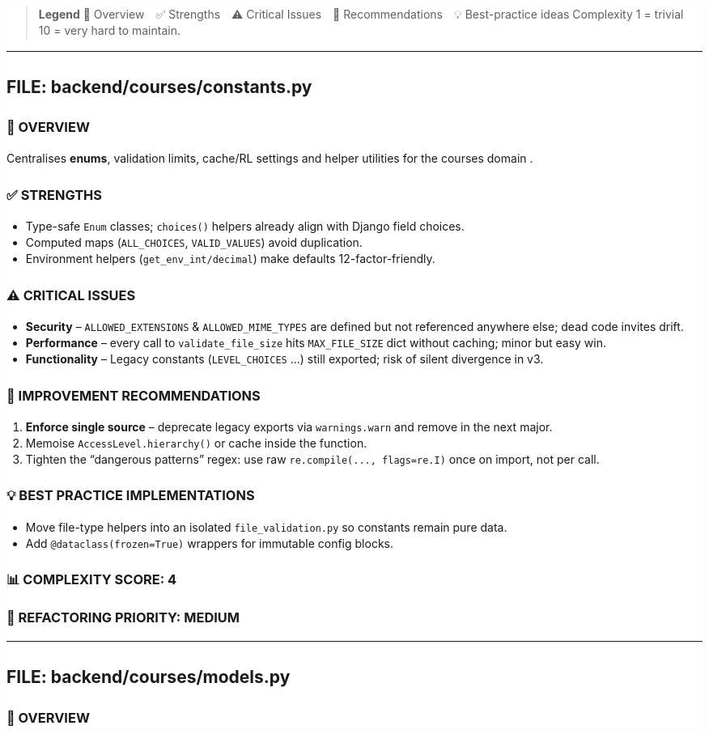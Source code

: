 > **Legend**
> 📄 Overview ✅ Strengths ⚠️ Critical Issues 🔧 Recommendations 💡 Best-practice ideas
> Complexity 1 = trivial 10 = very hard to maintain.

---

## FILE: backend/courses/constants.py

### 📄 OVERVIEW

Centralises **enums**, validation limits, cache/RL settings and helper utilities for the courses domain .

### ✅ STRENGTHS

* Type-safe `Enum` classes; `choices()` helpers already align with Django field choices.
* Computed maps (`ALL_CHOICES`, `VALID_VALUES`) avoid duplication.
* Environment helpers (`get_env_int/decimal`) make defaults 12-factor-friendly.

### ⚠️ CRITICAL ISSUES

* **Security** – `ALLOWED_EXTENSIONS` & `ALLOWED_MIME_TYPES` are defined but not referenced anywhere else; dead code invites drift.
* **Performance** – every call to `validate_file_size` hits `MAX_FILE_SIZE` dict without caching; minor but easy win.
* **Functionality** – Legacy constants (`LEVEL_CHOICES` …) still exported; risk of silent divergence in v3.

### 🔧 IMPROVEMENT RECOMMENDATIONS

1. **Enforce single source** – deprecate legacy exports via `warnings.warn` and remove in the next major.
2. Memoise `AccessLevel.hierarchy()` or cache inside the function.
3. Tighten the “dangerous patterns” regex: use raw `re.compile(..., flags=re.I)` once on import, not per call.

### 💡 BEST PRACTICE IMPLEMENTATIONS

* Move file-type helpers into an isolated `file_validation.py` so constants remain pure data.
* Add `@dataclass(frozen=True)` wrappers for immutable config blocks.

### 📊 COMPLEXITY SCORE: **4**

### 🎯 REFACTORING PRIORITY: **MEDIUM**

---

## FILE: backend/courses/models.py

### 📄 OVERVIEW

